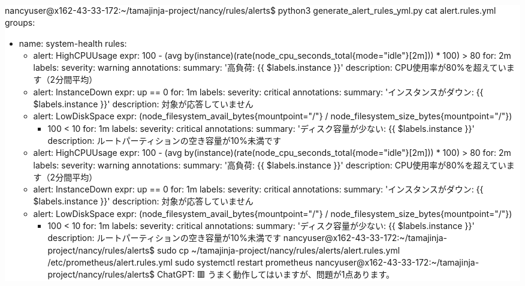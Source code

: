 nancyuser@x162-43-33-172:~/tamajinja-project/nancy/rules/alerts$ python3 generate_alert_rules_yml.py
cat alert.rules.yml
groups:
- name: system-health
  rules:
  - alert: HighCPUUsage
    expr: 100 - (avg by(instance)(rate(node_cpu_seconds_total{mode="idle"}[2m])) *
      100) > 80
    for: 2m
    labels:
      severity: warning
    annotations:
      summary: '高負荷: {{ $labels.instance }}'
      description: CPU使用率が80%を超えています（2分間平均）
  - alert: InstanceDown
    expr: up == 0
    for: 1m
    labels:
      severity: critical
    annotations:
      summary: 'インスタンスがダウン: {{ $labels.instance }}'
      description: 対象が応答していません
  - alert: LowDiskSpace
    expr: (node_filesystem_avail_bytes{mountpoint="/"} / node_filesystem_size_bytes{mountpoint="/"})
      * 100 < 10
    for: 1m
    labels:
      severity: critical
    annotations:
      summary: 'ディスク容量が少ない: {{ $labels.instance }}'
      description: ルートパーティションの空き容量が10%未満です
  - alert: HighCPUUsage
    expr: 100 - (avg by(instance)(rate(node_cpu_seconds_total{mode="idle"}[2m])) *
      100) > 80
    for: 2m
    labels:
      severity: warning
    annotations:
      summary: '高負荷: {{ $labels.instance }}'
      description: CPU使用率が80%を超えています（2分間平均）
  - alert: InstanceDown
    expr: up == 0
    for: 1m
    labels:
      severity: critical
    annotations:
      summary: 'インスタンスがダウン: {{ $labels.instance }}'
      description: 対象が応答していません
  - alert: LowDiskSpace
    expr: (node_filesystem_avail_bytes{mountpoint="/"} / node_filesystem_size_bytes{mountpoint="/"})
      * 100 < 10
    for: 1m
    labels:
      severity: critical
    annotations:
      summary: 'ディスク容量が少ない: {{ $labels.instance }}'
      description: ルートパーティションの空き容量が10%未満です
nancyuser@x162-43-33-172:~/tamajinja-project/nancy/rules/alerts$ sudo cp ~/tamajinja-project/nancy/rules/alerts/alert.rules.yml /etc/prometheus/alert.rules.yml
sudo systemctl restart prometheus
nancyuser@x162-43-33-172:~/tamajinja-project/nancy/rules/alerts$ 
ChatGPT:
🟥 うまく動作してはいますが、問題が1点あります。